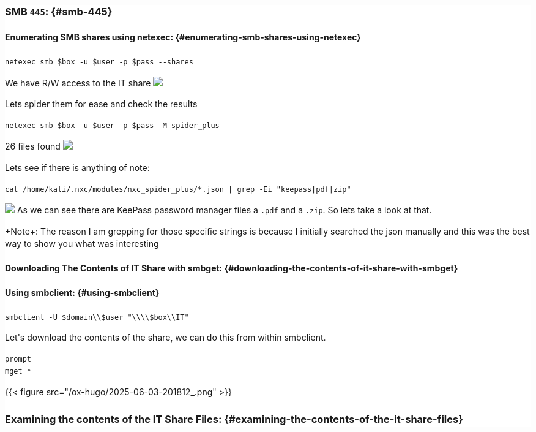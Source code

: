 ### SMB `445`: {#smb-445}


#### Enumerating SMB shares using netexec: {#enumerating-smb-shares-using-netexec}

```shell
netexec smb $box -u $user -p $pass --shares
```

We have R/W access to the IT share
![](/ox-hugo/2025-06-03-195814_.png)

Lets spider them for ease and check the results

```shell
netexec smb $box -u $user -p $pass -M spider_plus
```

26 files found
![](/ox-hugo/2025-06-03-200001_.png)

Lets see if there is anything of note:

```shell
cat /home/kali/.nxc/modules/nxc_spider_plus/*.json | grep -Ei "keepass|pdf|zip"
```

![](/ox-hugo/2025-06-03-200805_.png)
As we can see there are KeePass password manager files a `.pdf` and a `.zip`. So lets take a look at that.

+Note+: The reason I am grepping for those specific strings is because I initially searched the json manually and this was the best way to show you what was interesting


#### Downloading The Contents of IT Share with smbget: {#downloading-the-contents-of-it-share-with-smbget}


#### Using smbclient: {#using-smbclient}

```shell
smbclient -U $domain\\$user "\\\\$box\\IT"
```

Let's download the contents of the share, we can do this from within smbclient.

```shell
prompt
mget *
```

{{< figure src="/ox-hugo/2025-06-03-201812_.png" >}}


### Examining the contents of the IT Share Files: {#examining-the-contents-of-the-it-share-files}
